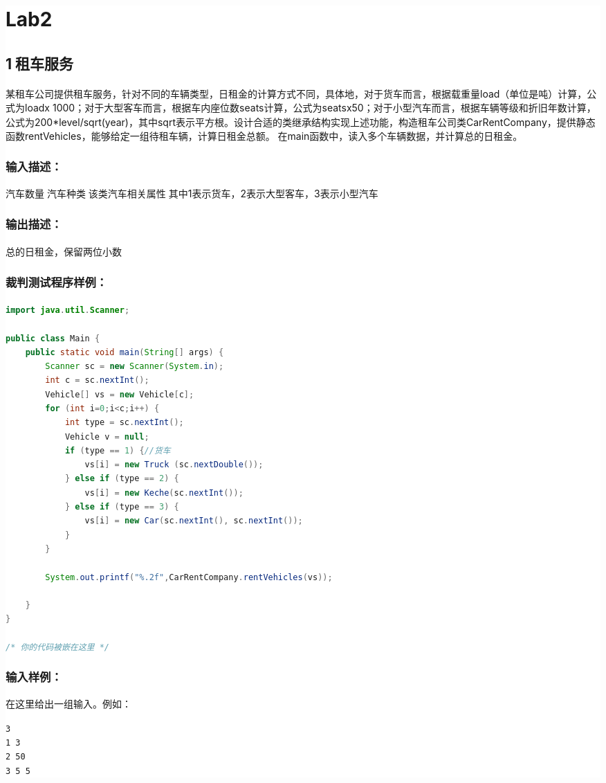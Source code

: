 # Lab2

## 1 租车服务

某租车公司提供租车服务，针对不同的车辆类型，日租金的计算方式不同，具体地，对于货车而言，根据载重量load（单位是吨）计算，公式为loadx  1000；对于大型客车而言，根据车内座位数seats计算，公式为seatsx50；对于小型汽车而言，根据车辆等级和折旧年数计算，公式为200*level/sqrt(year)，其中sqrt表示平方根。设计合适的类继承结构实现上述功能，构造租车公司类CarRentCompany，提供静态函数rentVehicles，能够给定一组待租车辆，计算日租金总额。 在main函数中，读入多个车辆数据，并计算总的日租金。

### 输入描述：

汽车数量 汽车种类 该类汽车相关属性 其中1表示货车，2表示大型客车，3表示小型汽车

### 输出描述：

总的日租金，保留两位小数

### 裁判测试程序样例：

```java
import java.util.Scanner;

public class Main {
    public static void main(String[] args) {
        Scanner sc = new Scanner(System.in);
        int c = sc.nextInt();
        Vehicle[] vs = new Vehicle[c];
        for (int i=0;i<c;i++) {
            int type = sc.nextInt();
            Vehicle v = null;
            if (type == 1) {//货车
                vs[i] = new Truck (sc.nextDouble());
            } else if (type == 2) {
                vs[i] = new Keche(sc.nextInt());
            } else if (type == 3) {
                vs[i] = new Car(sc.nextInt(), sc.nextInt());
            }
        }

        System.out.printf("%.2f",CarRentCompany.rentVehicles(vs));

    }
}

/* 你的代码被嵌在这里 */
```

### 输入样例：

在这里给出一组输入。例如：

```in
3
1 3
2 50
3 5 5
```
